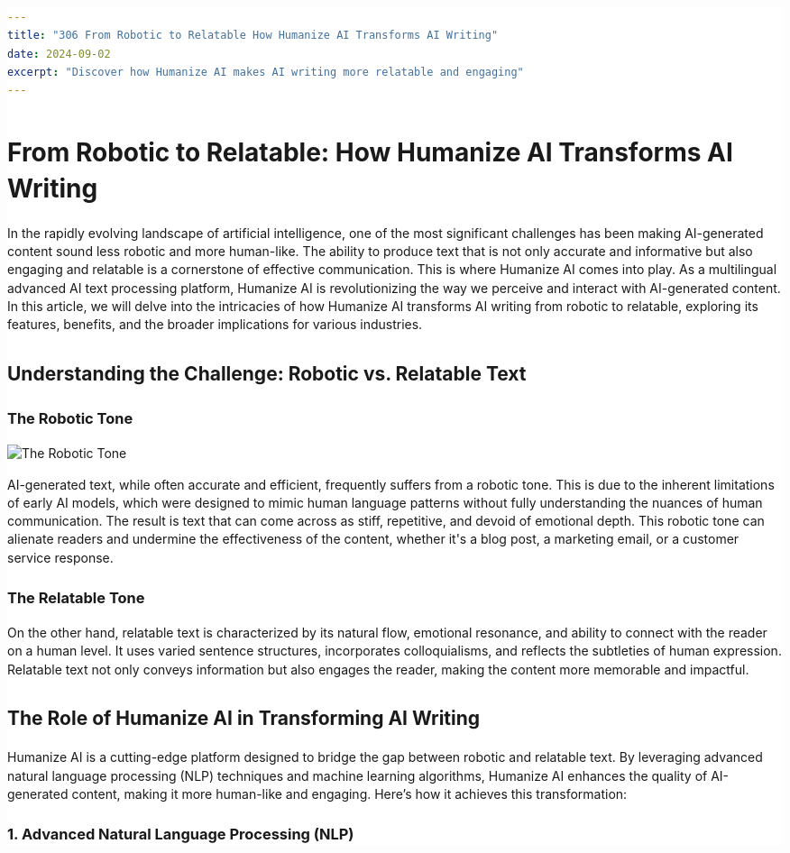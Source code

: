 ```yaml
---
title: "306 From Robotic to Relatable How Humanize AI Transforms AI Writing"
date: 2024-09-02
excerpt: "Discover how Humanize AI makes AI writing more relatable and engaging"
---
```


# From Robotic to Relatable: How Humanize AI Transforms AI Writing

In the rapidly evolving landscape of artificial intelligence, one of the most significant challenges has been making AI-generated content sound less robotic and more human-like. The ability to produce text that is not only accurate and informative but also engaging and relatable is a cornerstone of effective communication. This is where Humanize AI comes into play. As a multilingual advanced AI text processing platform, Humanize AI is revolutionizing the way we perceive and interact with AI-generated content. In this article, we will delve into the intricacies of how Humanize AI transforms AI writing from robotic to relatable, exploring its features, benefits, and the broader implications for various industries.

## Understanding the Challenge: Robotic vs. Relatable Text

### The Robotic Tone

![The Robotic Tone](/images/20.jpeg)


AI-generated text, while often accurate and efficient, frequently suffers from a robotic tone. This is due to the inherent limitations of early AI models, which were designed to mimic human language patterns without fully understanding the nuances of human communication. The result is text that can come across as stiff, repetitive, and devoid of emotional depth. This robotic tone can alienate readers and undermine the effectiveness of the content, whether it's a blog post, a marketing email, or a customer service response.

### The Relatable Tone

On the other hand, relatable text is characterized by its natural flow, emotional resonance, and ability to connect with the reader on a human level. It uses varied sentence structures, incorporates colloquialisms, and reflects the subtleties of human expression. Relatable text not only conveys information but also engages the reader, making the content more memorable and impactful.

## The Role of Humanize AI in Transforming AI Writing

Humanize AI is a cutting-edge platform designed to bridge the gap between robotic and relatable text. By leveraging advanced natural language processing (NLP) techniques and machine learning algorithms, Humanize AI enhances the quality of AI-generated content, making it more human-like and engaging. Here’s how it achieves this transformation:

### 1. **Advanced Natural Language Processing (NLP)**
